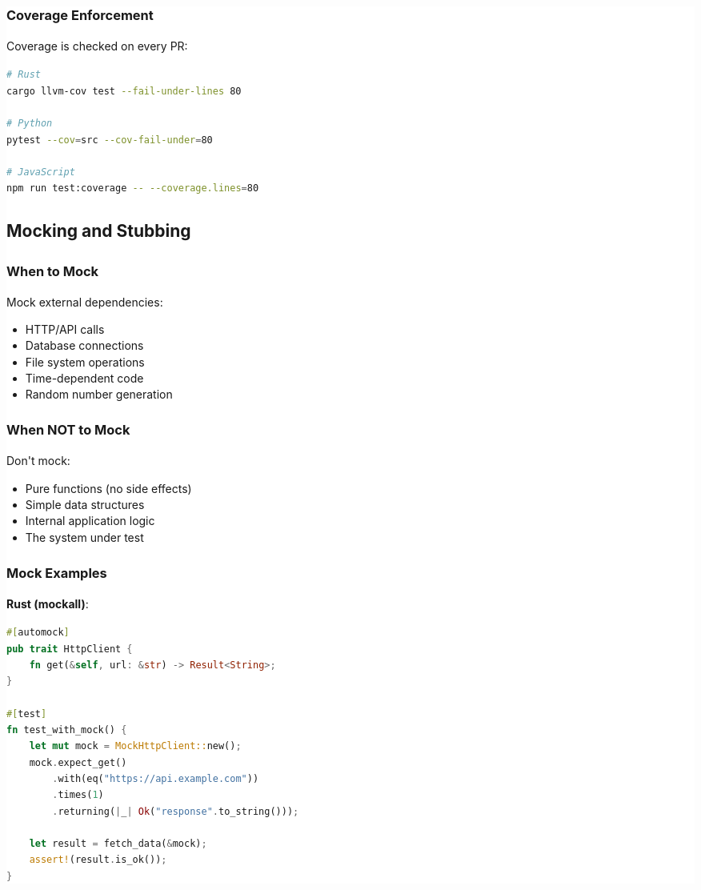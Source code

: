 ### Coverage Enforcement

Coverage is checked on every PR:

```bash
# Rust
cargo llvm-cov test --fail-under-lines 80

# Python
pytest --cov=src --cov-fail-under=80

# JavaScript
npm run test:coverage -- --coverage.lines=80
```

## Mocking and Stubbing

### When to Mock

Mock external dependencies:
- HTTP/API calls
- Database connections
- File system operations
- Time-dependent code
- Random number generation

### When NOT to Mock

Don't mock:
- Pure functions (no side effects)
- Simple data structures
- Internal application logic
- The system under test

### Mock Examples

**Rust (mockall)**:

```rust
#[automock]
pub trait HttpClient {
    fn get(&self, url: &str) -> Result<String>;
}

#[test]
fn test_with_mock() {
    let mut mock = MockHttpClient::new();
    mock.expect_get()
        .with(eq("https://api.example.com"))
        .times(1)
        .returning(|_| Ok("response".to_string()));

    let result = fetch_data(&mock);
    assert!(result.is_ok());
}
```

